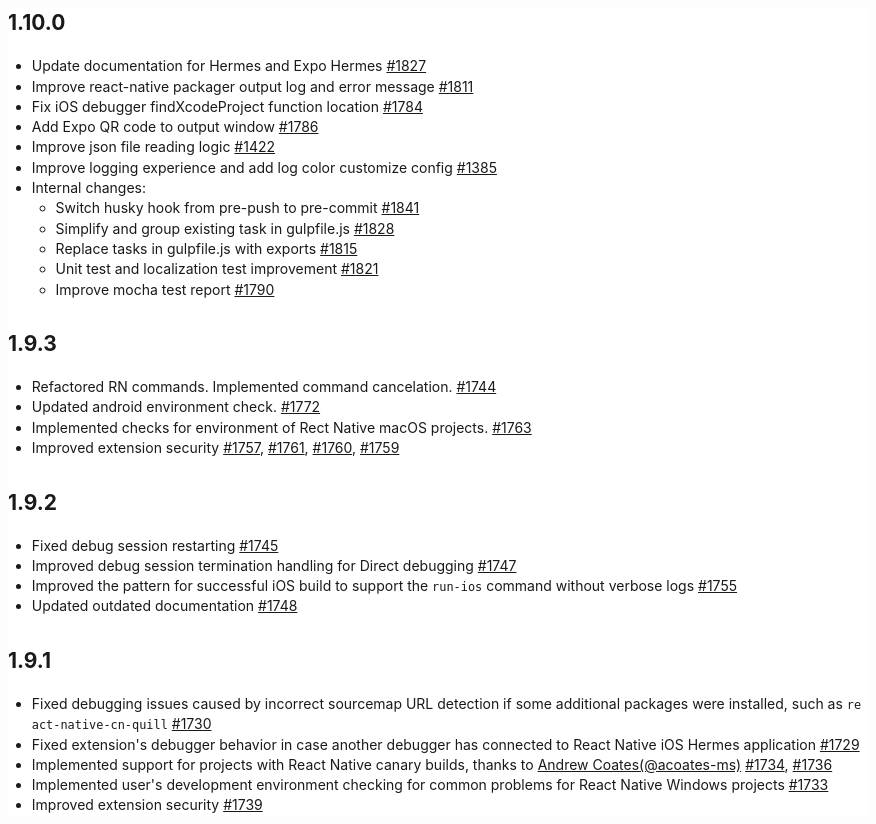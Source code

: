 ## 1.10.0
* Update documentation for Hermes and Expo Hermes [#1827](https://github.com/microsoft/vscode-react-native/commit/9498893a1eb44e5d4af51251d25afe3d7be1295a)
* Improve react-native packager output log and error message [#1811](https://github.com/microsoft/vscode-react-native/commit/4b9b406bce36747a151614c6537573a8e66e50aa)
* Fix iOS debugger findXcodeProject function location [#1784](https://github.com/microsoft/vscode-react-native/commit/8f9463c248692a78f1bb8e19007977776064d6c1)
* Add Expo QR code to output window  [#1786](https://github.com/microsoft/vscode-react-native/commit/b29085d1bbdd5ebf7d54348f54d94c4af4a42a9d)
* Improve json file reading logic [#1422](https://github.com/microsoft/vscode-react-native/pull/1422)
* Improve logging experience and add log color customize config [#1385](https://github.com/microsoft/vscode-react-native/pull/1385)
* Internal changes:
    * Switch husky hook from pre-push to pre-commit [#1841](https://github.com/microsoft/vscode-react-native/pull/1841)
    * Simplify and group existing task in gulpfile.js [#1828](https://github.com/microsoft/vscode-react-native/pull/1828)
    * Replace tasks in gulpfile.js with exports [#1815](https://github.com/microsoft/vscode-react-native/pull/1815)
    * Unit test and localization test improvement [#1821](https://github.com/microsoft/vscode-react-native/pull/1821)
    * Improve mocha test report [#1790](https://github.com/microsoft/vscode-react-native/pull/1790)

## 1.9.3
* Refactored RN commands. Implemented command cancelation. [#1744](https://github.com/microsoft/vscode-react-native/commit/36a2164531c4813b93ae053b80dbaf3413b5e047)
* Updated android environment check. [#1772](https://github.com/microsoft/vscode-react-native/commit/8609d70137598f25e88fb8b6413a7aae76645c65)
* Implemented checks for environment of Rect Native macOS projects. [#1763](https://github.com/microsoft/vscode-react-native/commit/60d514743b175cebe4ff6891f964b5944da92e39)
* Improved extension security [#1757](https://github.com/microsoft/vscode-react-native/commit/a96ac6ce08c9ab607efaa9518a298d3b2a7a7467), [#1761](https://github.com/microsoft/vscode-react-native/commit/8517b16071d0d04a80b11a17ab8d6254fca3389e), [#1760](https://github.com/microsoft/vscode-react-native/commit/fc7319c75ba5f8933a1ccb95eb36179bc601ccfa), [#1759](https://github.com/microsoft/vscode-react-native/commit/a690c6bc153f3a5a2c50fda0a387b26c50dd52a7)

## 1.9.2
* Fixed debug session restarting [#1745](https://github.com/microsoft/vscode-react-native/pull/1745)
* Improved debug session termination handling for Direct debugging [#1747](https://github.com/microsoft/vscode-react-native/pull/1747)
* Improved the pattern for successful iOS build to support the `run-ios` command without verbose logs [#1755](https://github.com/microsoft/vscode-react-native/pull/1755)
* Updated outdated documentation [#1748](https://github.com/microsoft/vscode-react-native/pull/1748)


## 1.9.1
* Fixed debugging issues caused by incorrect sourcemap URL detection if some additional packages were installed, such as `react-native-cn-quill` [#1730](https://github.com/microsoft/vscode-react-native/pull/1730)
* Fixed extension's debugger behavior in case another debugger has connected to React Native iOS Hermes application [#1729](https://github.com/microsoft/vscode-react-native/pull/1729)
* Implemented support for projects with React Native canary builds, thanks to [Andrew Coates(@acoates-ms)](https://github.com/acoates-ms) [#1734](https://github.com/microsoft/vscode-react-native/pull/1734), [#1736](https://github.com/microsoft/vscode-react-native/pull/1736)
* Implemented user's development environment checking for common problems for React Native Windows projects [#1733](https://github.com/microsoft/vscode-react-native/pull/1733)
* Improved extension security [#1739](https://github.com/microsoft/vscode-react-native/pull/1739)
